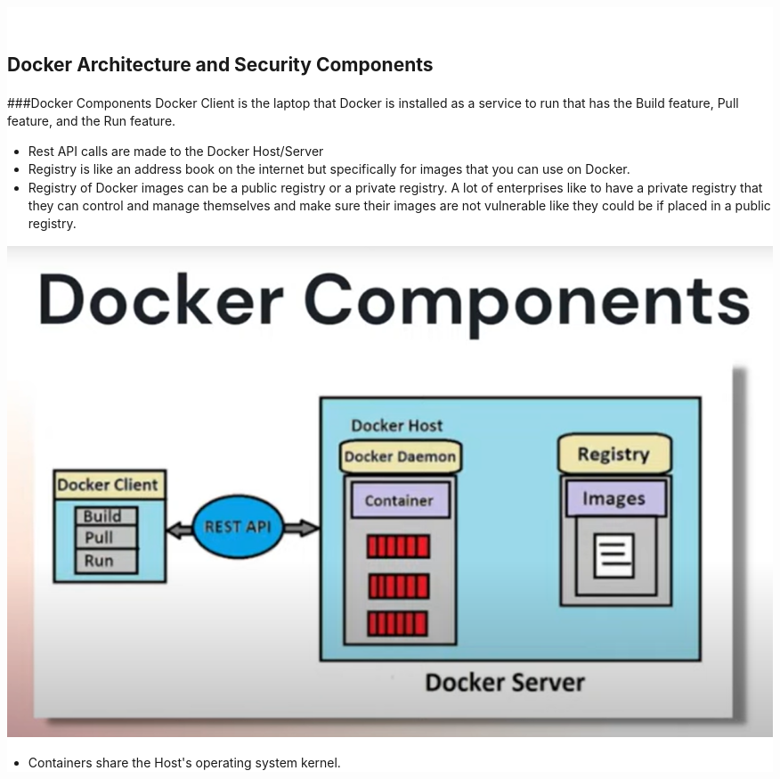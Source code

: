 &NewLine;
&NewLine;
&nbsp;

## Docker Architecture and Security Components
###Docker Components
Docker Client is the laptop that Docker is installed as a service to run that has the Build feature, Pull feature, and the Run feature.
-	Rest API calls are made to the Docker Host/Server
-	Registry is like an address book on the internet but specifically for images that you can use on Docker. 
-	Registry of Docker images can be a public registry or a private registry.  A lot of enterprises like to have a private registry that they can control and manage themselves and make sure their images are not vulnerable like they could be if placed in a public registry.
&NewLine;
&NewLine;
&nbsp;

![Docker Components](https://github.com/SBecraft/aws-bootcamp-cruddur-2023/blob/main/_docs/assets/week-1-assets/docker-components.png)

- Containers share the Host's operating system kernel.
